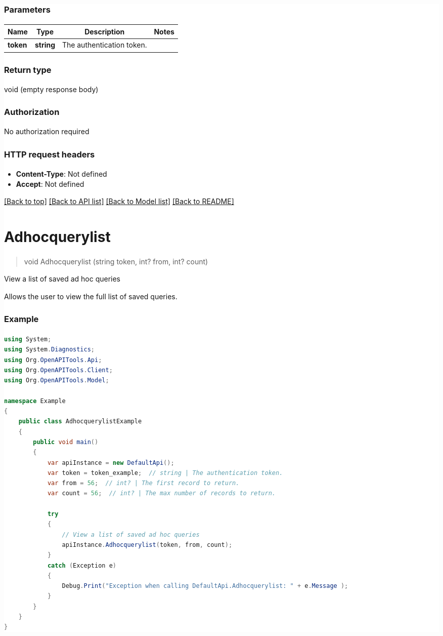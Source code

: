 ### Parameters

Name | Type | Description  | Notes
------------- | ------------- | ------------- | -------------
 **token** | **string**| The authentication token. | 

### Return type

void (empty response body)

### Authorization

No authorization required

### HTTP request headers

 - **Content-Type**: Not defined
 - **Accept**: Not defined

[[Back to top]](#) [[Back to API list]](../README.md#documentation-for-api-endpoints) [[Back to Model list]](../README.md#documentation-for-models) [[Back to README]](../README.md)

<a name="adhocquerylist"></a>
# **Adhocquerylist**
> void Adhocquerylist (string token, int? from, int? count)

View a list of saved ad hoc queries

Allows the user to view the full list of saved queries.

### Example
```csharp
using System;
using System.Diagnostics;
using Org.OpenAPITools.Api;
using Org.OpenAPITools.Client;
using Org.OpenAPITools.Model;

namespace Example
{
    public class AdhocquerylistExample
    {
        public void main()
        {
            var apiInstance = new DefaultApi();
            var token = token_example;  // string | The authentication token.
            var from = 56;  // int? | The first record to return.
            var count = 56;  // int? | The max number of records to return.

            try
            {
                // View a list of saved ad hoc queries
                apiInstance.Adhocquerylist(token, from, count);
            }
            catch (Exception e)
            {
                Debug.Print("Exception when calling DefaultApi.Adhocquerylist: " + e.Message );
            }
        }
    }
}
```
